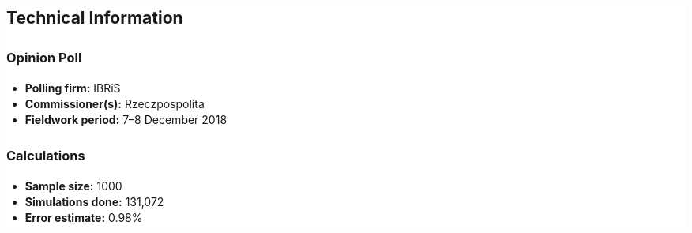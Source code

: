 
## Technical Information

### Opinion Poll

+ **Polling firm:** IBRiS
+ **Commissioner(s):** Rzeczpospolita
+ **Fieldwork period:** 7–8 December 2018

### Calculations

+ **Sample size:** 1000
+ **Simulations done:** 131,072
+ **Error estimate:** 0.98%

